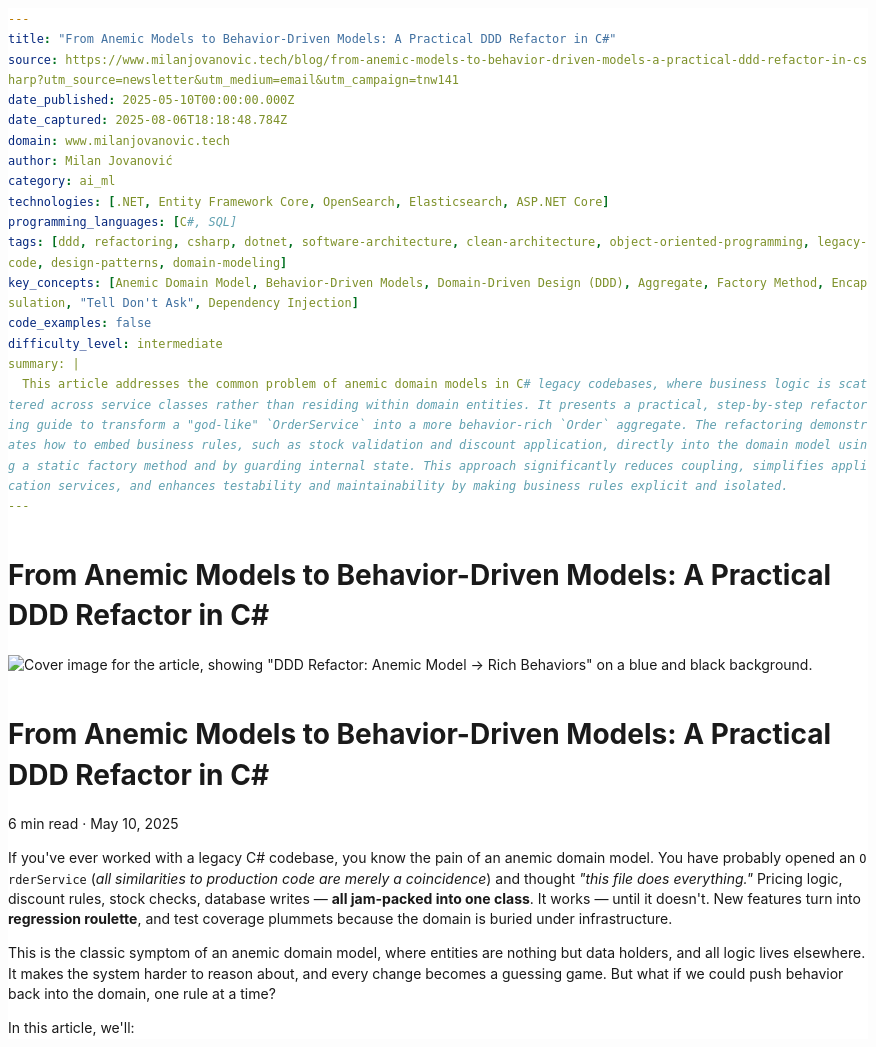 ```yaml
---
title: "From Anemic Models to Behavior-Driven Models: A Practical DDD Refactor in C#"
source: https://www.milanjovanovic.tech/blog/from-anemic-models-to-behavior-driven-models-a-practical-ddd-refactor-in-csharp?utm_source=newsletter&utm_medium=email&utm_campaign=tnw141
date_published: 2025-05-10T00:00:00.000Z
date_captured: 2025-08-06T18:18:48.784Z
domain: www.milanjovanovic.tech
author: Milan Jovanović
category: ai_ml
technologies: [.NET, Entity Framework Core, OpenSearch, Elasticsearch, ASP.NET Core]
programming_languages: [C#, SQL]
tags: [ddd, refactoring, csharp, dotnet, software-architecture, clean-architecture, object-oriented-programming, legacy-code, design-patterns, domain-modeling]
key_concepts: [Anemic Domain Model, Behavior-Driven Models, Domain-Driven Design (DDD), Aggregate, Factory Method, Encapsulation, "Tell Don't Ask", Dependency Injection]
code_examples: false
difficulty_level: intermediate
summary: |
  This article addresses the common problem of anemic domain models in C# legacy codebases, where business logic is scattered across service classes rather than residing within domain entities. It presents a practical, step-by-step refactoring guide to transform a "god-like" `OrderService` into a more behavior-rich `Order` aggregate. The refactoring demonstrates how to embed business rules, such as stock validation and discount application, directly into the domain model using a static factory method and by guarding internal state. This approach significantly reduces coupling, simplifies application services, and enhances testability and maintainability by making business rules explicit and isolated.
---
```

# From Anemic Models to Behavior-Driven Models: A Practical DDD Refactor in C#

![Cover image for the article, showing "DDD Refactor: Anemic Model -> Rich Behaviors" on a blue and black background.](blog-covers/mnw_141.png)

# From Anemic Models to Behavior-Driven Models: A Practical DDD Refactor in C#

6 min read · May 10, 2025

If you've ever worked with a legacy C# codebase, you know the pain of an anemic domain model. You have probably opened an `OrderService` (_all similarities to production code are merely a coincidence_) and thought _"this file does everything."_ Pricing logic, discount rules, stock checks, database writes — **all jam-packed into one class**. It works — until it doesn't. New features turn into **regression roulette**, and test coverage plummets because the domain is buried under infrastructure.

This is the classic symptom of an anemic domain model, where entities are nothing but data holders, and all logic lives elsewhere. It makes the system harder to reason about, and every change becomes a guessing game. But what if we could push behavior back into the domain, one rule at a time?

In this article, we'll:
